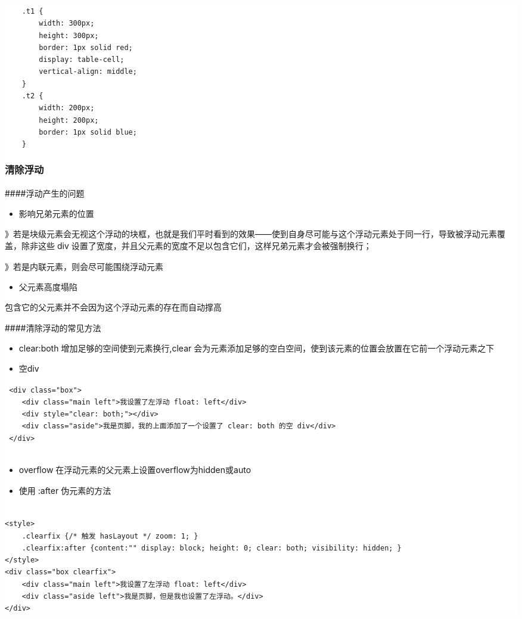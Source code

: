 ```
	.t1 {
	    width: 300px;
	    height: 300px;
	    border: 1px solid red;
	    display: table-cell;
	    vertical-align: middle;
	}
	.t2 {
	    width: 200px;
	    height: 200px;
	    border: 1px solid blue;
	}
```	 
### 清除浮动

####浮动产生的问题

- 影响兄弟元素的位置

》若是块级元素会无视这个浮动的块框，也就是我们平时看到的效果——使到自身尽可能与这个浮动元素处于同一行，导致被浮动元素覆盖，除非这些 div 设置了宽度，并且父元素的宽度不足以包含它们，这样兄弟元素才会被强制换行；

》若是内联元素，则会尽可能围绕浮动元素

- 父元素高度塌陷

包含它的父元素并不会因为这个浮动元素的存在而自动撑高

####清除浮动的常见方法

- clear:both
增加足够的空间使到元素换行,clear 会为元素添加足够的空白空间，使到该元素的位置会放置在它前一个浮动元素之下


- 空div

```
 <div class="box">
    <div class="main left">我设置了左浮动 float: left</div>
    <div style="clear: both;"></div>
    <div class="aside">我是页脚，我的上面添加了一个设置了 clear: both 的空 div</div>
 </div> 
 
 ```  

- overflow
在浮动元素的父元素上设置overflow为hidden或auto

- 使用 :after 伪元素的方法

```

<style>
    .clearfix {/* 触发 hasLayout */ zoom: 1; }
    .clearfix:after {content:"" display: block; height: 0; clear: both; visibility: hidden; }
</style>
<div class="box clearfix">
    <div class="main left">我设置了左浮动 float: left</div>
    <div class="aside left">我是页脚，但是我也设置了左浮动。</div>
</div>

```
